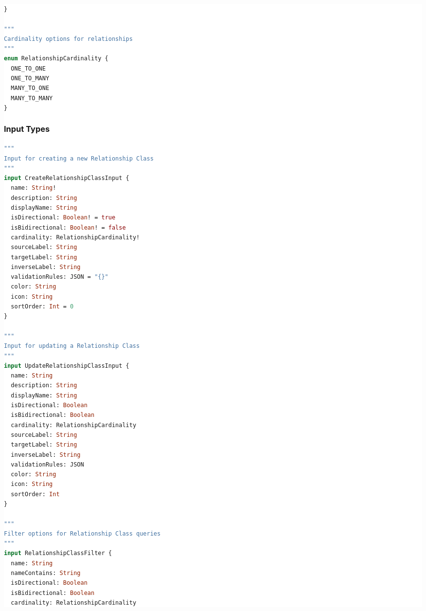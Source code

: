 ```graphql
}

"""
Cardinality options for relationships
"""
enum RelationshipCardinality {
  ONE_TO_ONE
  ONE_TO_MANY
  MANY_TO_ONE
  MANY_TO_MANY
}
```

### Input Types

```graphql
"""
Input for creating a new Relationship Class
"""
input CreateRelationshipClassInput {
  name: String!
  description: String
  displayName: String
  isDirectional: Boolean! = true
  isBidirectional: Boolean! = false
  cardinality: RelationshipCardinality!
  sourceLabel: String
  targetLabel: String
  inverseLabel: String
  validationRules: JSON = "{}"
  color: String
  icon: String
  sortOrder: Int = 0
}

"""
Input for updating a Relationship Class
"""
input UpdateRelationshipClassInput {
  name: String
  description: String
  displayName: String
  isDirectional: Boolean
  isBidirectional: Boolean
  cardinality: RelationshipCardinality
  sourceLabel: String
  targetLabel: String
  inverseLabel: String
  validationRules: JSON
  color: String
  icon: String
  sortOrder: Int
}

"""
Filter options for Relationship Class queries
"""
input RelationshipClassFilter {
  name: String
  nameContains: String
  isDirectional: Boolean
  isBidirectional: Boolean
  cardinality: RelationshipCardinality
```